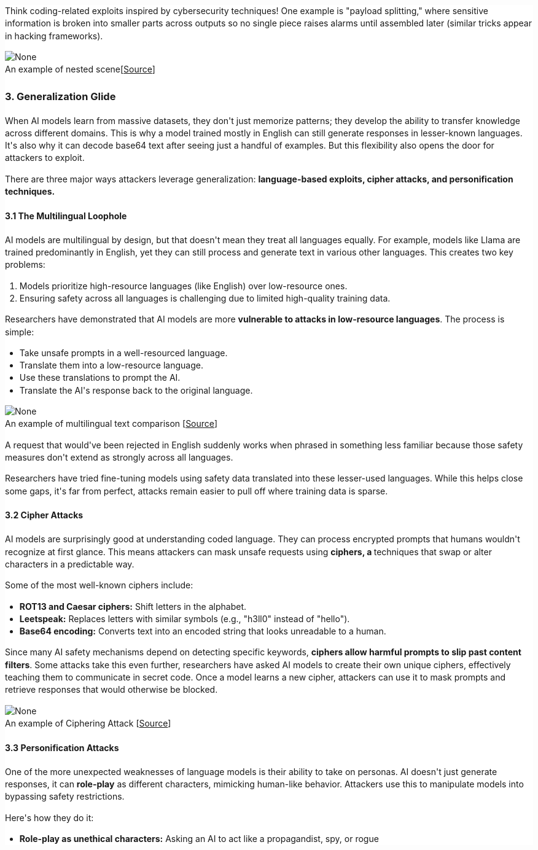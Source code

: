Think coding-related exploits inspired by cybersecurity techniques! One example is "payload splitting," where sensitive information is broken into smaller parts across outputs so no single piece raises alarms until assembled later (similar tricks appear in hacking frameworks).<div class=mt-7><img loading=eager alt=None class="pt-5 m-auto" role=presentation referrerpolicy=no-referrer src="https://miro.medium.com/v2/resize:fit:700/1*RySFoM43ydecpdgPL0HBnw.png"></div><figcaption class="mt-3 text-sm text-center text-gray-500 dark:text-gray-200">An example of nested scene[<a style="text-decoration: underline;" rel="" title="" href="https://arxiv.org/pdf/2404.00629" target=_blank>Source</a>]</figcaption><h3 id=2c4f class="font-bold font-sans break-normal text-gray-900 dark:text-gray-100 text-1xl md:text-2xl pt-12">3. Generalization Glide</h3><p class="leading-8 mt-3">When AI models learn from massive datasets, they don't just memorize patterns; they develop the ability to transfer knowledge across different domains. This is why a model trained mostly in English can still generate responses in lesser-known languages. It's also why it can decode base64 text after seeing just a handful of examples. But this flexibility also opens the door for attackers to exploit.<p class="leading-8 mt-7">There are three major ways attackers leverage generalization: <strong>language-based exploits, cipher attacks, and personification techniques.</strong><h4 id=40ac class="font-bold font-sans break-normal text-gray-900 dark:text-gray-100 text-l md:text-xl pt-8">3.1 The Multilingual Loophole</h4><p class="leading-8 mt-3">AI models are multilingual by design, but that doesn't mean they treat all languages equally. For example, models like Llama are trained predominantly in English, yet they can still process and generate text in various other languages. This creates two key problems:<ol class="pl-8 mt-2 list-decimal"><li class=mt-3>Models prioritize high-resource languages (like English) over low-resource ones.<li class=mt-3>Ensuring safety across all languages is challenging due to limited high-quality training data.</ol><p class="leading-8 mt-7">Researchers have demonstrated that AI models are more <strong>vulnerable to attacks in low-resource languages</strong>. The process is simple:<ul class="pl-8 mt-2 list-disc"><li class=mt-3>Take unsafe prompts in a well-resourced language.<li class=mt-3>Translate them into a low-resource language.<li class=mt-3>Use these translations to prompt the AI.<li class=mt-3>Translate the AI's response back to the original language.</ul><div class=mt-7><img loading=eager alt=None class="pt-5 m-auto" role=presentation referrerpolicy=no-referrer src="https://miro.medium.com/v2/resize:fit:700/1*QjGRRwFnW5v9XNmyB8W9ZQ.png"></div><figcaption class="mt-3 text-sm text-center text-gray-500 dark:text-gray-200">An example of multilingual text comparison [<a style="text-decoration: underline;" rel="" title="" href="https://arxiv.org/pdf/2404.00629" target=_blank>Source</a>]</figcaption><p class="leading-8 mt-7">A request that would've been rejected in English suddenly works when phrased in something less familiar because those safety measures don't extend as strongly across all languages.<p class="leading-8 mt-7">Researchers have tried fine-tuning models using safety data translated into these lesser-used languages. While this helps close some gaps, it's far from perfect, attacks remain easier to pull off where training data is sparse.<h4 id=2ead class="font-bold font-sans break-normal text-gray-900 dark:text-gray-100 text-l md:text-xl pt-8">3.2 Cipher Attacks</h4><p class="leading-8 mt-3">AI models are surprisingly good at understanding coded language. They can process encrypted prompts that humans wouldn't recognize at first glance. This means attackers can mask unsafe requests using <strong>ciphers, a </strong>techniques that swap or alter characters in a predictable way.<p class="leading-8 mt-7">Some of the most well-known ciphers include:<ul class="pl-8 mt-2 list-disc"><li class=mt-3><strong>ROT13 and Caesar ciphers:</strong> Shift letters in the alphabet.<li class=mt-3><strong>Leetspeak:</strong> Replaces letters with similar symbols (e.g., "h3ll0" instead of "hello").<li class=mt-3><strong>Base64 encoding:</strong> Converts text into an encoded string that looks unreadable to a human.</ul><p class="leading-8 mt-7">Since many AI safety mechanisms depend on detecting specific keywords, <strong>ciphers allow harmful prompts to slip past content filters</strong>. Some attacks take this even further, researchers have asked AI models to create their own unique ciphers, effectively teaching them to communicate in secret code. Once a model learns a new cipher, attackers can use it to mask prompts and retrieve responses that would otherwise be blocked.<div class=mt-7><img loading=eager alt=None class="pt-5 m-auto" role=presentation referrerpolicy=no-referrer src="https://miro.medium.com/v2/resize:fit:700/1*xfDTHUS5tuLW32kevBt6yA.png"></div><figcaption class="mt-3 text-sm text-center text-gray-500 dark:text-gray-200">An example of Ciphering Attack [<a style="text-decoration: underline;" rel="" title="" href="https://arxiv.org/pdf/2404.00629" target=_blank>Source</a>]</figcaption><h4 id=2db6 class="font-bold font-sans break-normal text-gray-900 dark:text-gray-100 text-l md:text-xl pt-8">3.3 Personification Attacks</h4><p class="leading-8 mt-3">One of the more unexpected weaknesses of language models is their ability to take on personas. AI doesn't just generate responses, it can <strong>role-play</strong> as different characters, mimicking human-like behavior. Attackers use this to manipulate models into bypassing safety restrictions.<p class="leading-8 mt-7">Here's how they do it:<ul class="pl-8 mt-2 list-disc"><li class=mt-3><strong>Role-play as unethical characters:</strong> Asking an AI to act like a propagandist, spy, or rogue